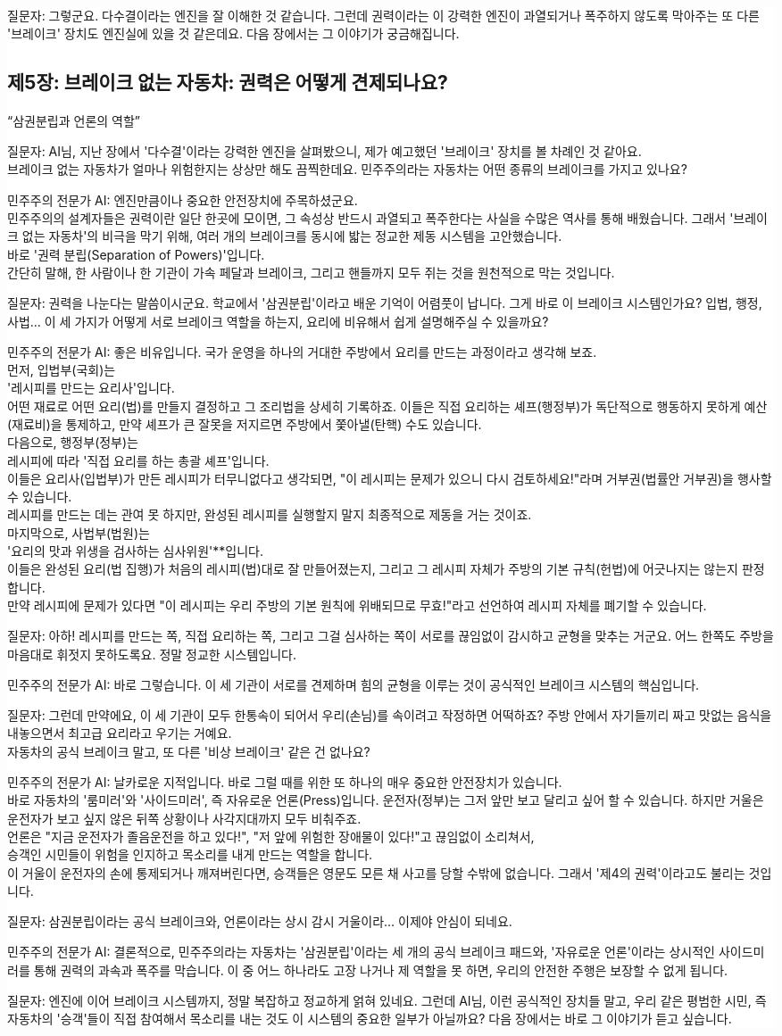 질문자: 그렇군요. 다수결이라는 엔진을 잘 이해한 것 같습니다. 그런데 권력이라는 이 강력한 엔진이 과열되거나 폭주하지 않도록 막아주는 또 다른 '브레이크' 장치도 엔진실에 있을 것 같은데요. 다음 장에서는 그 이야기가 궁금해집니다.

## 제5장: 브레이크 없는 자동차: 권력은 어떻게 견제되나요?

“삼권분립과 언론의 역할”

질문자: AI님, 지난 장에서 '다수결'이라는 강력한 엔진을 살펴봤으니, 제가 예고했던 '브레이크' 장치를 볼 차례인 것 같아요.  
브레이크 없는 자동차가 얼마나 위험한지는 상상만 해도 끔찍한데요. 민주주의라는 자동차는 어떤 종류의 브레이크를 가지고 있나요?

민주주의 전문가 AI: 엔진만큼이나 중요한 안전장치에 주목하셨군요.  
민주주의의 설계자들은 권력이란 일단 한곳에 모이면, 그 속성상 반드시 과열되고 폭주한다는 사실을 수많은 역사를 통해 배웠습니다. 그래서 '브레이크 없는 자동차'의 비극을 막기 위해, 여러 개의 브레이크를 동시에 밟는 정교한 제동 시스템을 고안했습니다.  
바로 '권력 분립(Separation of Powers)'입니다.  
간단히 말해, 한 사람이나 한 기관이 가속 페달과 브레이크, 그리고 핸들까지 모두 쥐는 것을 원천적으로 막는 것입니다.

질문자: 권력을 나눈다는 말씀이시군요. 학교에서 '삼권분립'이라고 배운 기억이 어렴풋이 납니다. 그게 바로 이 브레이크 시스템인가요? 입법, 행정, 사법... 이 세 가지가 어떻게 서로 브레이크 역할을 하는지, 요리에 비유해서 쉽게 설명해주실 수 있을까요?

민주주의 전문가 AI: 좋은 비유입니다. 국가 운영을 하나의 거대한 주방에서 요리를 만드는 과정이라고 생각해 보죠.  
먼저, 입법부(국회)는  
'레시피를 만드는 요리사'입니다.  
어떤 재료로 어떤 요리(법)를 만들지 결정하고 그 조리법을 상세히 기록하죠. 이들은 직접 요리하는 셰프(행정부)가 독단적으로 행동하지 못하게 예산(재료비)을 통제하고, 만약 셰프가 큰 잘못을 저지르면 주방에서 쫓아낼(탄핵) 수도 있습니다.  
다음으로, 행정부(정부)는  
레시피에 따라 '직접 요리를 하는 총괄 셰프'입니다.  
이들은 요리사(입법부)가 만든 레시피가 터무니없다고 생각되면, "이 레시피는 문제가 있으니 다시 검토하세요!"라며 거부권(법률안 거부권)을 행사할 수 있습니다.  
레시피를 만드는 데는 관여 못 하지만, 완성된 레시피를 실행할지 말지 최종적으로 제동을 거는 것이죠.  
마지막으로, 사법부(법원)는  
'요리의 맛과 위생을 검사하는 심사위원'**입니다.  
이들은 완성된 요리(법 집행)가 처음의 레시피(법)대로 잘 만들어졌는지, 그리고 그 레시피 자체가 주방의 기본 규칙(헌법)에 어긋나지는 않는지 판정합니다.  
만약 레시피에 문제가 있다면 "이 레시피는 우리 주방의 기본 원칙에 위배되므로 무효!"라고 선언하여 레시피 자체를 폐기할 수 있습니다.

질문자: 아하! 레시피를 만드는 쪽, 직접 요리하는 쪽, 그리고 그걸 심사하는 쪽이 서로를 끊임없이 감시하고 균형을 맞추는 거군요. 어느 한쪽도 주방을 마음대로 휘젓지 못하도록요. 정말 정교한 시스템입니다.

민주주의 전문가 AI: 바로 그렇습니다. 이 세 기관이 서로를 견제하며 힘의 균형을 이루는 것이 공식적인 브레이크 시스템의 핵심입니다.

질문자: 그런데 만약에요, 이 세 기관이 모두 한통속이 되어서 우리(손님)를 속이려고 작정하면 어떡하죠? 주방 안에서 자기들끼리 짜고 맛없는 음식을 내놓으면서 최고급 요리라고 우기는 거예요.  
자동차의 공식 브레이크 말고, 또 다른 '비상 브레이크' 같은 건 없나요?

민주주의 전문가 AI: 날카로운 지적입니다. 바로 그럴 때를 위한 또 하나의 매우 중요한 안전장치가 있습니다.  
바로 자동차의 '룸미러'와 '사이드미러', 즉 자유로운 언론(Press)입니다. 운전자(정부)는 그저 앞만 보고 달리고 싶어 할 수 있습니다. 하지만 거울은 운전자가 보고 싶지 않은 뒤쪽 상황이나 사각지대까지 모두 비춰주죠.  
언론은 "지금 운전자가 졸음운전을 하고 있다!", "저 앞에 위험한 장애물이 있다!"고 끊임없이 소리쳐서,  
승객인 시민들이 위험을 인지하고 목소리를 내게 만드는 역할을 합니다.  
이 거울이 운전자의 손에 통제되거나 깨져버린다면, 승객들은 영문도 모른 채 사고를 당할 수밖에 없습니다. 그래서 '제4의 권력'이라고도 불리는 것입니다.

질문자: 삼권분립이라는 공식 브레이크와, 언론이라는 상시 감시 거울이라... 이제야 안심이 되네요.

민주주의 전문가 AI: 결론적으로, 민주주의라는 자동차는 '삼권분립'이라는 세 개의 공식 브레이크 패드와, '자유로운 언론'이라는 상시적인 사이드미러를 통해 권력의 과속과 폭주를 막습니다. 이 중 어느 하나라도 고장 나거나 제 역할을 못 하면, 우리의 안전한 주행은 보장할 수 없게 됩니다.

질문자: 엔진에 이어 브레이크 시스템까지, 정말 복잡하고 정교하게 얽혀 있네요. 그런데 AI님, 이런 공식적인 장치들 말고, 우리 같은 평범한 시민, 즉 자동차의 '승객'들이 직접 참여해서 목소리를 내는 것도 이 시스템의 중요한 일부가 아닐까요?   다음 장에서는 바로 그 이야기가 듣고 싶습니다.

